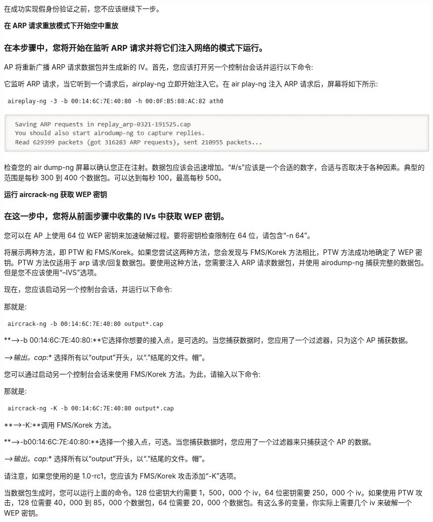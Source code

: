 在成功实现假身份验证之前，您不应该继续下一步。

**在 ARP 请求重放模式下开始空中重放**

### 在本步骤中，您将开始在监听 ARP 请求并将它们注入网络的模式下运行。

AP 将重新广播 ARP 请求数据包并生成新的 IV。首先，您应该打开另一个控制台会话并运行以下命令:

它监听 ARP 请求，当它听到一个请求后，airplay-ng 立即开始注入它。在 air play-ng 注入 ARP 请求后，屏幕将如下所示:

```
 aireplay-ng -3 -b 00:14:6C:7E:40:80 -h 00:0F:B5:88:AC:82 ath0
```

![ARP-requests-injected](img/aa7d0a33f9c448544d9ae42dedca0492.png)

检查您的 air dump-ng 屏幕以确认您正在注射。数据包应该会迅速增加。“#/s”应该是一个合适的数字，合适与否取决于各种因素。典型的范围是每秒 300 到 400 个数据包。可以达到每秒 100，最高每秒 500。

**运行 aircrack-ng 获取 WEP 密钥**

### 在这一步中，您将从前面步骤中收集的 IVs 中获取 WEP 密钥。

您可以在 AP 上使用 64 位 WEP 密钥来加速破解过程。要将密钥检查限制在 64 位，请包含“-n 64”。

将展示两种方法，即 PTW 和 FMS/Korek。如果您尝试这两种方法，您会发现与 FMS/Korek 方法相比，PTW 方法成功地确定了 WEP 密钥。PTW 方法仅适用于 arp 请求/回复数据包。要使用这种方法，您需要注入 ARP 请求数据包，并使用 airodump-ng 捕获完整的数据包。但是您不应该使用“–IVS”选项。

现在，您应该启动另一个控制台会话，并运行以下命令:

那就是:

```
 aircrack-ng -b 00:14:6C:7E:40:80 output*.cap
```

**–>-b 00:14:6C:7E:40:80:**它选择你想要的接入点，是可选的。当您捕获数据时，您应用了一个过滤器，只为这个 AP 捕获数据。

**–>输出*。cap:** 选择所有以“output”开头，以“.”结尾的文件。帽”。

您可以通过启动另一个控制台会话来使用 FMS/Korek 方法。为此，请输入以下命令:

那就是:

```
 aircrack-ng -K -b 00:14:6C:7E:40:80 output*.cap
```

**–>-K:**调用 FMS/Korek 方法。

**–>-b00:14:6C:7E:40:80:**选择一个接入点，可选。当您捕获数据时，您应用了一个过滤器来只捕获这个 AP 的数据。

**–>输出*。cap:** 选择所有以“output”开头，以“.”结尾的文件。帽”。

请注意，如果您使用的是 1.0-rc1，您应该为 FMS/Korek 攻击添加“-K”选项。

当数据包生成时，您可以运行上面的命令。128 位密钥大约需要 1，500，000 个 iv，64 位密钥需要 250，000 个 iv。如果使用 PTW 攻击，128 位需要 40，000 到 85，000 个数据包，64 位需要 20，000 个数据包。有这么多的变量，你实际上需要几个 iv 来破解一个 WEP 密钥。
